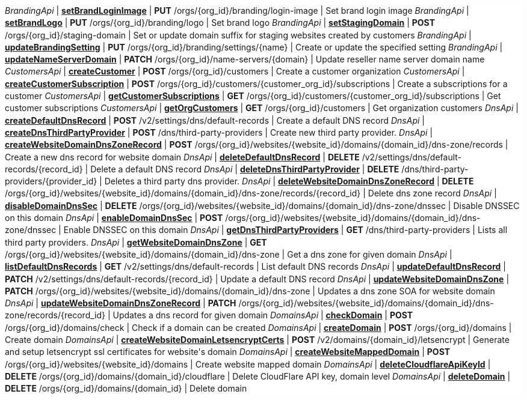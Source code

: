 *BrandingApi* | [**setBrandLoginImage**](docs/Api/BrandingApi.md#setbrandloginimage) | **PUT** /orgs/{org_id}/branding/login-image | Set brand login image
*BrandingApi* | [**setBrandLogo**](docs/Api/BrandingApi.md#setbrandlogo) | **PUT** /orgs/{org_id}/branding/logo | Set brand logo
*BrandingApi* | [**setStagingDomain**](docs/Api/BrandingApi.md#setstagingdomain) | **POST** /orgs/{org_id}/staging-domain | Set or update domain suffix for staging websites created by customers
*BrandingApi* | [**updateBrandingSetting**](docs/Api/BrandingApi.md#updatebrandingsetting) | **PUT** /orgs/{org_id}/branding/settings/{name} | Create or update the specified setting
*BrandingApi* | [**updateNameServerDomain**](docs/Api/BrandingApi.md#updatenameserverdomain) | **PATCH** /orgs/{org_id}/name-servers/{domain} | Update reseller name server domain name
*CustomersApi* | [**createCustomer**](docs/Api/CustomersApi.md#createcustomer) | **POST** /orgs/{org_id}/customers | Create a customer organization
*CustomersApi* | [**createCustomerSubscription**](docs/Api/CustomersApi.md#createcustomersubscription) | **POST** /orgs/{org_id}/customers/{customer_org_id}/subscriptions | Create a subscriptions for a customer
*CustomersApi* | [**getCustomerSubscriptions**](docs/Api/CustomersApi.md#getcustomersubscriptions) | **GET** /orgs/{org_id}/customers/{customer_org_id}/subscriptions | Get customer subscriptions
*CustomersApi* | [**getOrgCustomers**](docs/Api/CustomersApi.md#getorgcustomers) | **GET** /orgs/{org_id}/customers | Get organization customers
*DnsApi* | [**createDefaultDnsRecord**](docs/Api/DnsApi.md#createdefaultdnsrecord) | **POST** /v2/settings/dns/default-records | Create a default DNS record
*DnsApi* | [**createDnsThirdPartyProvider**](docs/Api/DnsApi.md#creatednsthirdpartyprovider) | **POST** /dns/third-party-providers | Create new third party provider.
*DnsApi* | [**createWebsiteDomainDnsZoneRecord**](docs/Api/DnsApi.md#createwebsitedomaindnszonerecord) | **POST** /orgs/{org_id}/websites/{website_id}/domains/{domain_id}/dns-zone/records | Create a new dns record for website domain
*DnsApi* | [**deleteDefaultDnsRecord**](docs/Api/DnsApi.md#deletedefaultdnsrecord) | **DELETE** /v2/settings/dns/default-records/{record_id} | Delete a default DNS record
*DnsApi* | [**deleteDnsThirdPartyProvider**](docs/Api/DnsApi.md#deletednsthirdpartyprovider) | **DELETE** /dns/third-party-providers/{provider_id} | Deletes a third party dns provider.
*DnsApi* | [**deleteWebsiteDomainDnsZoneRecord**](docs/Api/DnsApi.md#deletewebsitedomaindnszonerecord) | **DELETE** /orgs/{org_id}/websites/{website_id}/domains/{domain_id}/dns-zone/records/{record_id} | Delete dns zone record
*DnsApi* | [**disableDomainDnsSec**](docs/Api/DnsApi.md#disabledomaindnssec) | **DELETE** /orgs/{org_id}/websites/{website_id}/domains/{domain_id}/dns-zone/dnssec | Disable DNSSEC on this domain
*DnsApi* | [**enableDomainDnsSec**](docs/Api/DnsApi.md#enabledomaindnssec) | **POST** /orgs/{org_id}/websites/{website_id}/domains/{domain_id}/dns-zone/dnssec | Enable DNSSEC on this domain
*DnsApi* | [**getDnsThirdPartyProviders**](docs/Api/DnsApi.md#getdnsthirdpartyproviders) | **GET** /dns/third-party-providers | Lists all third party providers.
*DnsApi* | [**getWebsiteDomainDnsZone**](docs/Api/DnsApi.md#getwebsitedomaindnszone) | **GET** /orgs/{org_id}/websites/{website_id}/domains/{domain_id}/dns-zone | Get a dns zone for given domain
*DnsApi* | [**listDefaultDnsRecords**](docs/Api/DnsApi.md#listdefaultdnsrecords) | **GET** /v2/settings/dns/default-records | List default DNS records
*DnsApi* | [**updateDefaultDnsRecord**](docs/Api/DnsApi.md#updatedefaultdnsrecord) | **PATCH** /v2/settings/dns/default-records/{record_id} | Update a default DNS record
*DnsApi* | [**updateWebsiteDomainDnsZone**](docs/Api/DnsApi.md#updatewebsitedomaindnszone) | **PATCH** /orgs/{org_id}/websites/{website_id}/domains/{domain_id}/dns-zone | Updates a dns zone SOA for website domain
*DnsApi* | [**updateWebsiteDomainDnsZoneRecord**](docs/Api/DnsApi.md#updatewebsitedomaindnszonerecord) | **PATCH** /orgs/{org_id}/websites/{website_id}/domains/{domain_id}/dns-zone/records/{record_id} | Updates a dns record for given domain
*DomainsApi* | [**checkDomain**](docs/Api/DomainsApi.md#checkdomain) | **POST** /orgs/{org_id}/domains/check | Check if a domain can be created
*DomainsApi* | [**createDomain**](docs/Api/DomainsApi.md#createdomain) | **POST** /orgs/{org_id}/domains | Create domain
*DomainsApi* | [**createWebsiteDomainLetsencryptCerts**](docs/Api/DomainsApi.md#createwebsitedomainletsencryptcerts) | **POST** /v2/domains/{domain_id}/letsencrypt | Generate and setup letsencrypt ssl certificates for website&#39;s domain
*DomainsApi* | [**createWebsiteMappedDomain**](docs/Api/DomainsApi.md#createwebsitemappeddomain) | **POST** /orgs/{org_id}/websites/{website_id}/domains | Create website mapped domain
*DomainsApi* | [**deleteCloudflareApiKeyId**](docs/Api/DomainsApi.md#deletecloudflareapikeyid) | **DELETE** /orgs/{org_id}/domains/{domain_id}/cloudflare | Delete CloudFlare API key, domain level
*DomainsApi* | [**deleteDomain**](docs/Api/DomainsApi.md#deletedomain) | **DELETE** /orgs/{org_id}/domains/{domain_id} | Delete domain